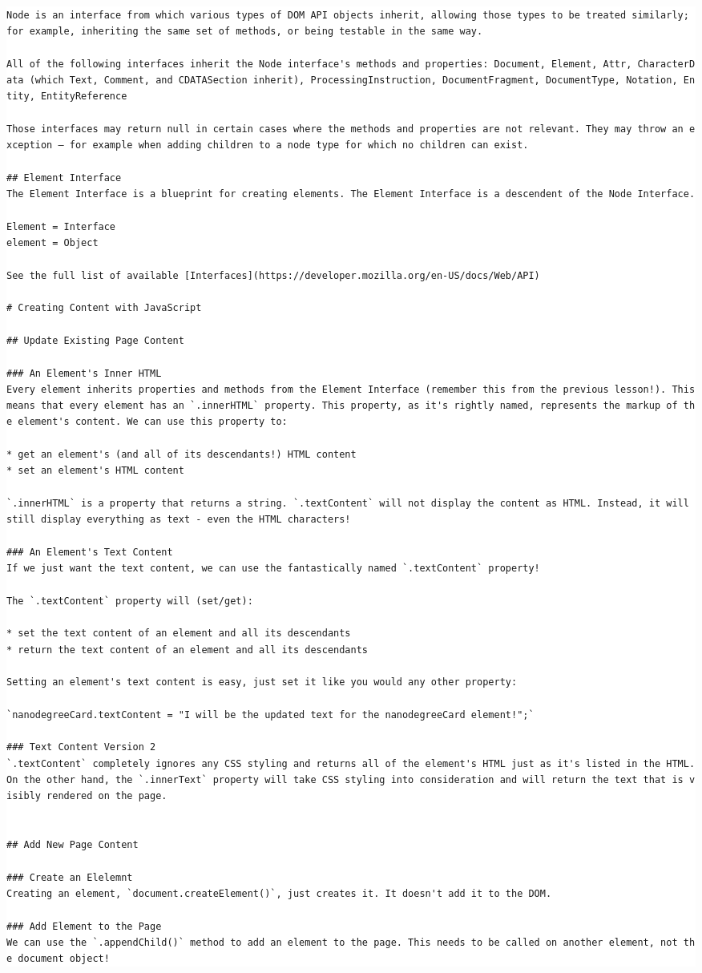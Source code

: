 ```
Node is an interface from which various types of DOM API objects inherit, allowing those types to be treated similarly; for example, inheriting the same set of methods, or being testable in the same way.

All of the following interfaces inherit the Node interface's methods and properties: Document, Element, Attr, CharacterData (which Text, Comment, and CDATASection inherit), ProcessingInstruction, DocumentFragment, DocumentType, Notation, Entity, EntityReference

Those interfaces may return null in certain cases where the methods and properties are not relevant. They may throw an exception — for example when adding children to a node type for which no children can exist.

## Element Interface
The Element Interface is a blueprint for creating elements. The Element Interface is a descendent of the Node Interface.

Element = Interface
element = Object

See the full list of available [Interfaces](https://developer.mozilla.org/en-US/docs/Web/API)

# Creating Content with JavaScript

## Update Existing Page Content

### An Element's Inner HTML
Every element inherits properties and methods from the Element Interface (remember this from the previous lesson!). This means that every element has an `.innerHTML` property. This property, as it's rightly named, represents the markup of the element's content. We can use this property to:

* get an element's (and all of its descendants!) HTML content
* set an element's HTML content

`.innerHTML` is a property that returns a string. `.textContent` will not display the content as HTML. Instead, it will still display everything as text - even the HTML characters!

### An Element's Text Content
If we just want the text content, we can use the fantastically named `.textContent` property!

The `.textContent` property will (set/get):

* set the text content of an element and all its descendants
* return the text content of an element and all its descendants

Setting an element's text content is easy, just set it like you would any other property:

`nanodegreeCard.textContent = "I will be the updated text for the nanodegreeCard element!";`

### Text Content Version 2
`.textContent` completely ignores any CSS styling and returns all of the element's HTML just as it's listed in the HTML. On the other hand, the `.innerText` property will take CSS styling into consideration and will return the text that is visibly rendered on the page.


## Add New Page Content

### Create an Elelemnt
Creating an element, `document.createElement()`, just creates it. It doesn't add it to the DOM.

### Add Element to the Page
We can use the `.appendChild()` method to add an element to the page. This needs to be called on another element, not the document object!

```